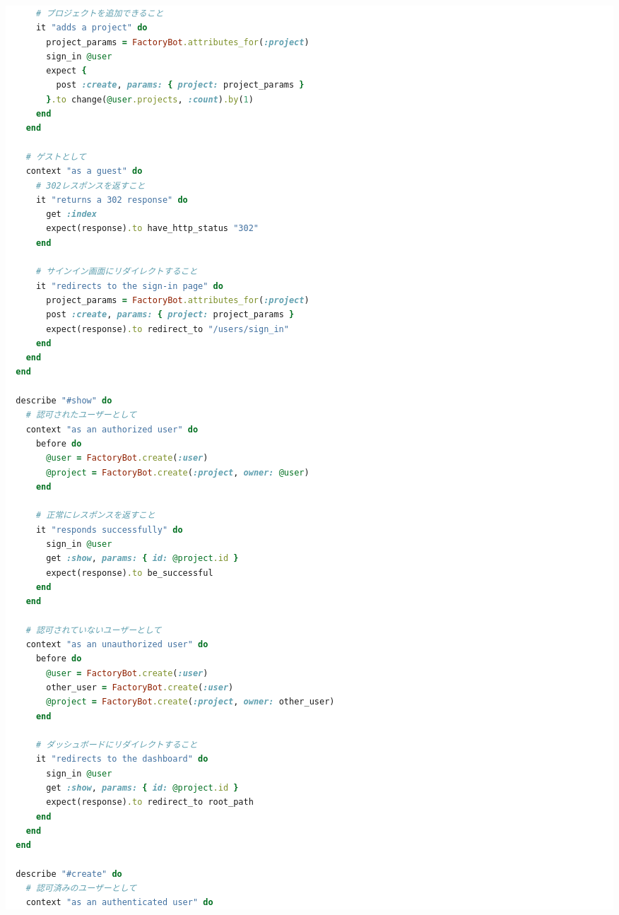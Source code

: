 ```rb:projects_controller_spec.rb
      # プロジェクトを追加できること
      it "adds a project" do
        project_params = FactoryBot.attributes_for(:project)
        sign_in @user
        expect {
          post :create, params: { project: project_params }
        }.to change(@user.projects, :count).by(1)
      end
    end

    # ゲストとして
    context "as a guest" do
      # 302レスポンスを返すこと
      it "returns a 302 response" do
        get :index
        expect(response).to have_http_status "302"
      end

      # サインイン画面にリダイレクトすること
      it "redirects to the sign-in page" do
        project_params = FactoryBot.attributes_for(:project)
        post :create, params: { project: project_params }
        expect(response).to redirect_to "/users/sign_in"
      end
    end
  end

  describe "#show" do
    # 認可されたユーザーとして
    context "as an authorized user" do
      before do
        @user = FactoryBot.create(:user)
        @project = FactoryBot.create(:project, owner: @user)
      end

      # 正常にレスポンスを返すこと
      it "responds successfully" do
        sign_in @user
        get :show, params: { id: @project.id }
        expect(response).to be_successful
      end
    end

    # 認可されていないユーザーとして
    context "as an unauthorized user" do
      before do
        @user = FactoryBot.create(:user)
        other_user = FactoryBot.create(:user)
        @project = FactoryBot.create(:project, owner: other_user)
      end

      # ダッシュボードにリダイレクトすること
      it "redirects to the dashboard" do
        sign_in @user
        get :show, params: { id: @project.id }
        expect(response).to redirect_to root_path
      end
    end
  end

  describe "#create" do
    # 認可済みのユーザーとして
    context "as an authenticated user" do
```
